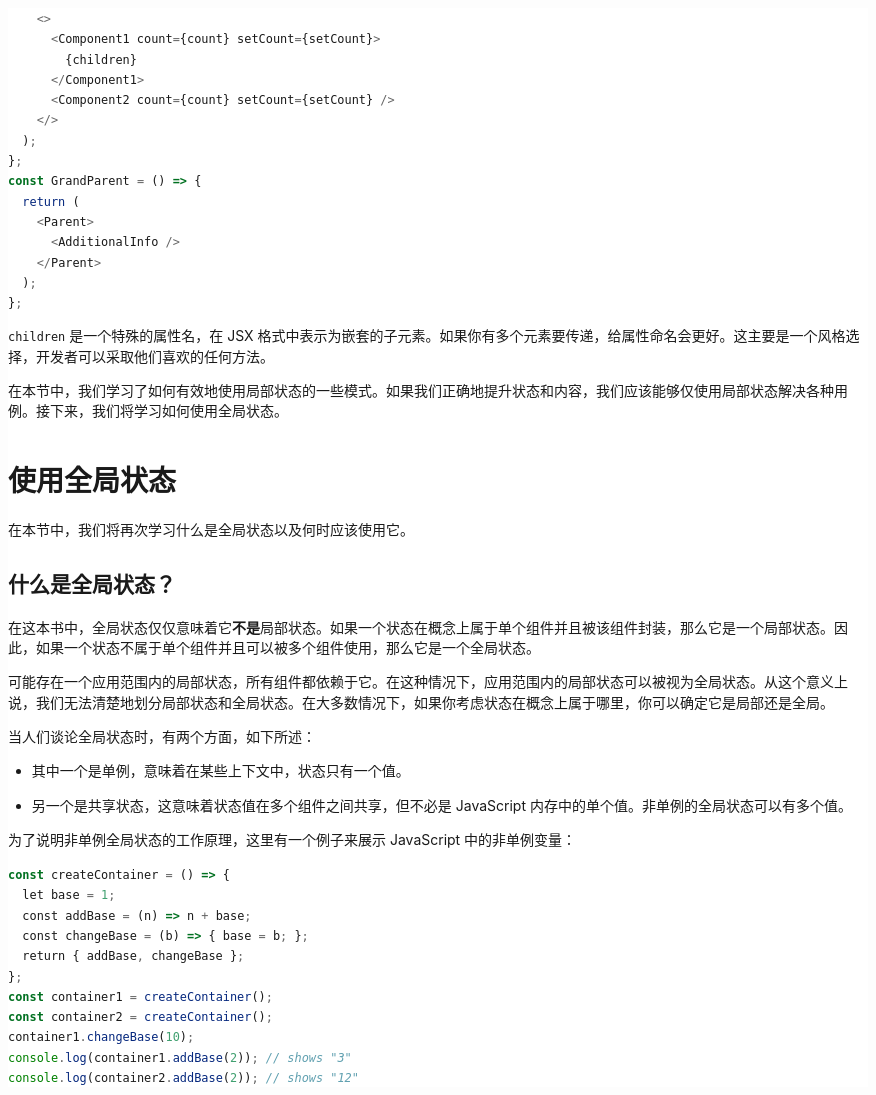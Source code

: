 ```js
    <>
      <Component1 count={count} setCount={setCount}>
        {children}
      </Component1>
      <Component2 count={count} setCount={setCount} />
    </>
  );
};
const GrandParent = () => {
  return (
    <Parent>
      <AdditionalInfo />
    </Parent>
  );
};
```

`children` 是一个特殊的属性名，在 JSX 格式中表示为嵌套的子元素。如果你有多个元素要传递，给属性命名会更好。这主要是一个风格选择，开发者可以采取他们喜欢的任何方法。

在本节中，我们学习了如何有效地使用局部状态的一些模式。如果我们正确地提升状态和内容，我们应该能够仅使用局部状态解决各种用例。接下来，我们将学习如何使用全局状态。

# 使用全局状态

在本节中，我们将再次学习什么是全局状态以及何时应该使用它。

## 什么是全局状态？

在这本书中，全局状态仅仅意味着它**不是**局部状态。如果一个状态在概念上属于单个组件并且被该组件封装，那么它是一个局部状态。因此，如果一个状态不属于单个组件并且可以被多个组件使用，那么它是一个全局状态。

可能存在一个应用范围内的局部状态，所有组件都依赖于它。在这种情况下，应用范围内的局部状态可以被视为全局状态。从这个意义上说，我们无法清楚地划分局部状态和全局状态。在大多数情况下，如果你考虑状态在概念上属于哪里，你可以确定它是局部还是全局。

当人们谈论全局状态时，有两个方面，如下所述：

+   其中一个是单例，意味着在某些上下文中，状态只有一个值。

+   另一个是共享状态，这意味着状态值在多个组件之间共享，但不必是 JavaScript 内存中的单个值。非单例的全局状态可以有多个值。

为了说明非单例全局状态的工作原理，这里有一个例子来展示 JavaScript 中的非单例变量：

```js
const createContainer = () => {
  let base = 1;
  const addBase = (n) => n + base;
  const changeBase = (b) => { base = b; };
  return { addBase, changeBase };
};
const container1 = createContainer();
const container2 = createContainer();
container1.changeBase(10);
console.log(container1.addBase(2)); // shows "3"
console.log(container2.addBase(2)); // shows "12"
```
